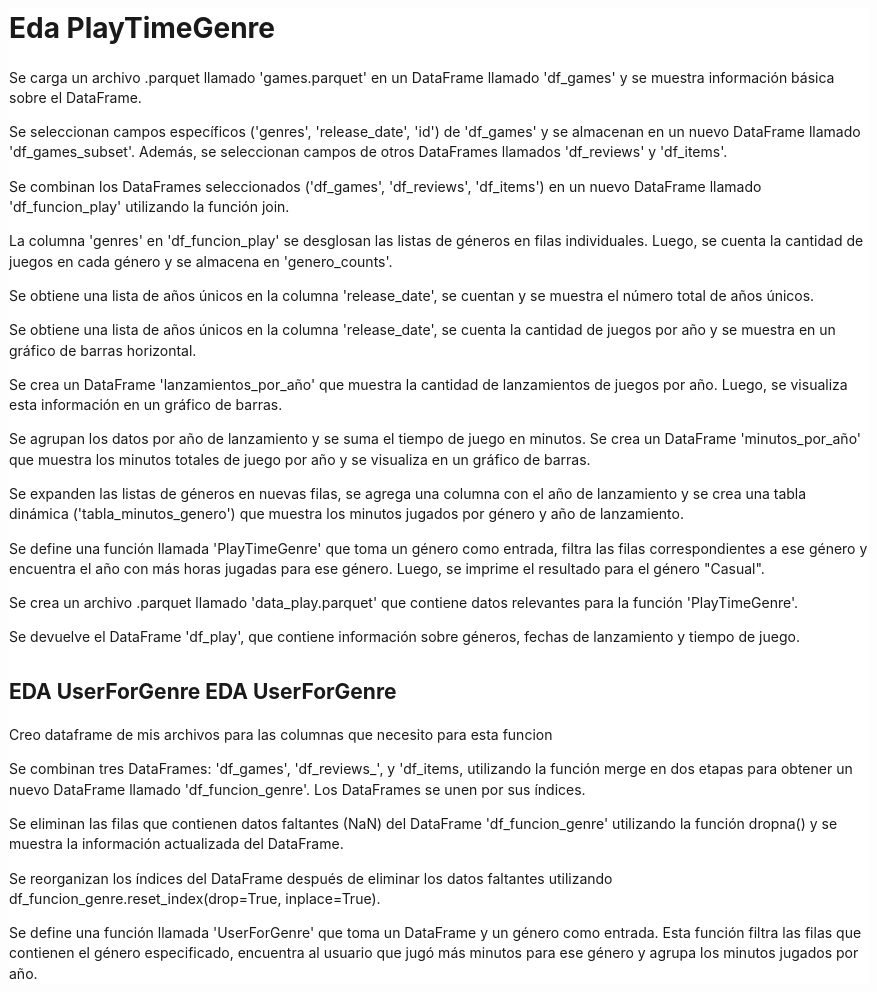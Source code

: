 # Eda PlayTimeGenre
Se carga un archivo .parquet llamado 'games.parquet' en un DataFrame llamado 'df_games' y se muestra información básica sobre el DataFrame.

Se seleccionan campos específicos ('genres', 'release_date', 'id') de 'df_games' y se almacenan en un nuevo DataFrame llamado 'df_games_subset'. Además, se seleccionan campos de otros DataFrames llamados 'df_reviews' y 'df_items'.

Se combinan los DataFrames seleccionados ('df_games', 'df_reviews', 'df_items') en un nuevo DataFrame llamado 'df_funcion_play' utilizando la función join.

La columna 'genres' en 'df_funcion_play'  se desglosan las listas de géneros en filas individuales. Luego, se cuenta la cantidad de juegos en cada género y se almacena en 'genero_counts'.

Se obtiene una lista de años únicos en la columna 'release_date', se cuentan y se muestra el número total de años únicos.

Se obtiene una lista de años únicos en la columna 'release_date', se cuenta la cantidad de juegos por año y se muestra en un gráfico de barras horizontal.

Se crea un DataFrame 'lanzamientos_por_año' que muestra la cantidad de lanzamientos de juegos por año. Luego, se visualiza esta información en un gráfico de barras.

Se agrupan los datos por año de lanzamiento y se suma el tiempo de juego en minutos. Se crea un DataFrame 'minutos_por_año' que muestra los minutos totales de juego por año y se visualiza en un gráfico de barras.

Se expanden las listas de géneros en nuevas filas, se agrega una columna con el año de lanzamiento y se crea una tabla dinámica ('tabla_minutos_genero') que muestra los minutos jugados por género y año de lanzamiento.

Se define una función llamada 'PlayTimeGenre' que toma un género como entrada, filtra las filas correspondientes a ese género y encuentra el año con más horas jugadas para ese género. Luego, se imprime el resultado para el género "Casual".

Se crea un archivo .parquet llamado 'data_play.parquet' que contiene datos relevantes para la función 'PlayTimeGenre'.

Se devuelve el DataFrame 'df_play', que contiene información sobre géneros, fechas de lanzamiento y tiempo de juego.


##  EDA UserForGenre EDA UserForGenre 
Creo dataframe de mis archivos para las columnas que necesito para esta funcion

Se combinan tres DataFrames: 'df_games', 'df_reviews_', y 'df_items, utilizando la función merge en dos etapas para obtener un nuevo DataFrame llamado 'df_funcion_genre'. Los DataFrames se unen por sus índices.

Se eliminan las filas que contienen datos faltantes (NaN) del DataFrame 'df_funcion_genre' utilizando la función dropna() y se muestra la información actualizada del DataFrame.

Se reorganizan los índices del DataFrame después de eliminar los datos faltantes utilizando df_funcion_genre.reset_index(drop=True, inplace=True).

Se define una función llamada 'UserForGenre' que toma un DataFrame y un género como entrada. Esta función filtra las filas que contienen el género especificado, encuentra al usuario que jugó más minutos para ese género y agrupa los minutos jugados por año.
